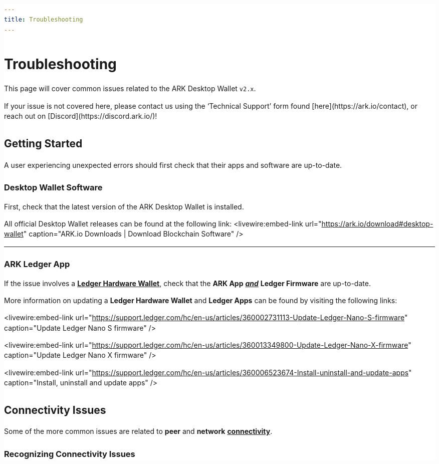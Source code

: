 ```yaml
---
title: Troubleshooting
---
```


# Troubleshooting

This page will cover common issues related to the ARK Desktop Wallet `v2.x`.

<x-alert type="info">
If your issue is not covered here, please contact us using the ‘Technical Support’ form found [here](https://ark.io/contact), or reach out on [Discord](https://discord.ark.io/)!
</x-alert>

## Getting Started

A user experiencing unexpected errors should first check that their apps and software are up-to-date.

### Desktop Wallet Software

First, check that the latest version of the ARK Desktop Wallet is installed.

All official Desktop Wallet releases can be found at the following link:
<livewire:embed-link url="https://ark.io/download#desktop-wallet" caption="ARK.io Downloads | Download Blockchain Software" />

---

### ARK Ledger App

If the issue involves a <u>**Ledger Hardware Wallet**</u>, check that the **ARK App** <u>***and***</u> **Ledger Firmware** are up-to-date.

More information on updating a **Ledger Hardware Wallet** and **Ledger Apps** can be found by visiting the following links:

<livewire:embed-link url="https://support.ledger.com/hc/en-us/articles/360002731113-Update-Ledger-Nano-S-firmware" caption="Update Ledger Nano S firmware" />

<livewire:embed-link url="https://support.ledger.com/hc/en-us/articles/360013349800-Update-Ledger-Nano-X-firmware" caption="Update Ledger Nano X firmware" />

<livewire:embed-link url="https://support.ledger.com/hc/en-us/articles/360006523674-Install-uninstall-and-update-apps" caption="Install, uninstall and update apps" />

## Connectivity Issues

Some of the more common issues are related to **peer** and **network** <u>**connectivity**</u>.

### Recognizing Connectivity Issues
